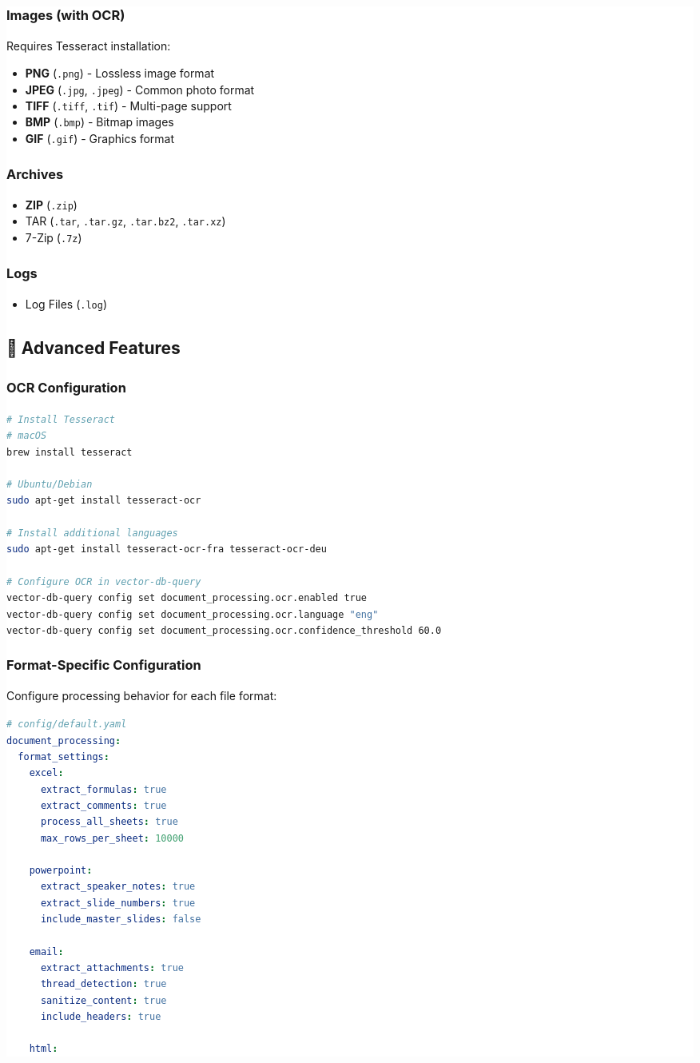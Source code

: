 ### Images (with OCR)
Requires Tesseract installation:
- **PNG** (`.png`) - Lossless image format
- **JPEG** (`.jpg`, `.jpeg`) - Common photo format
- **TIFF** (`.tiff`, `.tif`) - Multi-page support
- **BMP** (`.bmp`) - Bitmap images
- **GIF** (`.gif`) - Graphics format

### Archives
- **ZIP** (`.zip`)
- TAR (`.tar`, `.tar.gz`, `.tar.bz2`, `.tar.xz`)
- 7-Zip (`.7z`)

### Logs
- Log Files (`.log`)

## 🔧 Advanced Features

### OCR Configuration

```bash
# Install Tesseract
# macOS
brew install tesseract

# Ubuntu/Debian
sudo apt-get install tesseract-ocr

# Install additional languages
sudo apt-get install tesseract-ocr-fra tesseract-ocr-deu

# Configure OCR in vector-db-query
vector-db-query config set document_processing.ocr.enabled true
vector-db-query config set document_processing.ocr.language "eng"
vector-db-query config set document_processing.ocr.confidence_threshold 60.0
```

### Format-Specific Configuration

Configure processing behavior for each file format:

```yaml
# config/default.yaml
document_processing:
  format_settings:
    excel:
      extract_formulas: true
      extract_comments: true
      process_all_sheets: true
      max_rows_per_sheet: 10000
    
    powerpoint:
      extract_speaker_notes: true
      extract_slide_numbers: true
      include_master_slides: false
    
    email:
      extract_attachments: true
      thread_detection: true
      sanitize_content: true
      include_headers: true
    
    html:
```